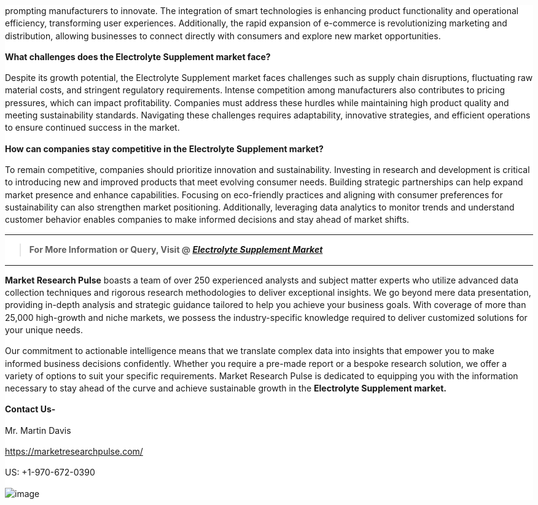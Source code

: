 prompting manufacturers to innovate. The integration of smart technologies is enhancing product functionality and operational efficiency, transforming user experiences. Additionally, the rapid expansion of e-commerce is revolutionizing marketing and distribution, allowing businesses to connect directly with consumers and explore new market opportunities.</p><p><strong>What challenges does the Electrolyte Supplement market face?</strong></p><p>Despite its growth potential, the Electrolyte Supplement market faces challenges such as supply chain disruptions, fluctuating raw material costs, and stringent regulatory requirements. Intense competition among manufacturers also contributes to pricing pressures, which can impact profitability. Companies must address these hurdles while maintaining high product quality and meeting sustainability standards. Navigating these challenges requires adaptability, innovative strategies, and efficient operations to ensure continued success in the market.</p><p><strong>How can companies stay competitive in the Electrolyte Supplement market?</strong></p><p>To remain competitive, companies should prioritize innovation and sustainability. Investing in research and development is critical to introducing new and improved products that meet evolving consumer needs. Building strategic partnerships can help expand market presence and enhance capabilities. Focusing on eco-friendly practices and aligning with consumer preferences for sustainability can also strengthen market positioning. Additionally, leveraging data analytics to monitor trends and understand customer behavior enables companies to make informed decisions and stay ahead of market shifts.</p><hr /><blockquote><p><strong>For More Information or Query, Visit @&nbsp;<em><a href="https://marketresearchpulse.com/report/48357/electrolyte-supplement-market?utm_source=Linkedin&utm_medium=0111">Electrolyte Supplement Market</a></em></strong></p></blockquote><hr /><p><strong>Market Research Pulse</strong> boasts a team of over 250 experienced analysts and subject matter experts who utilize advanced data collection techniques and rigorous research methodologies to deliver exceptional insights. We go beyond mere data presentation, providing in-depth analysis and strategic guidance tailored to help you achieve your business goals. With coverage of more than 25,000 high-growth and niche markets, we possess the industry-specific knowledge required to deliver customized solutions for your unique needs.</p><p>Our commitment to actionable intelligence means that we translate complex data into insights that empower you to make informed business decisions confidently. Whether you require a pre-made report or a bespoke research solution, we offer a variety of options to suit your specific requirements. Market Research Pulse is dedicated to equipping you with the information necessary to stay ahead of the curve and achieve sustainable growth in the <strong>Electrolyte Supplement market.</strong></p><p><strong>Contact Us-</strong></p><p>Mr. Martin Davis</p><p>https://marketresearchpulse.com/</p><p>US: +1-970-672-0390</p>
![image](https://github.com/user-attachments/assets/6164f088-2225-4b74-8acd-deee52ce3972)
